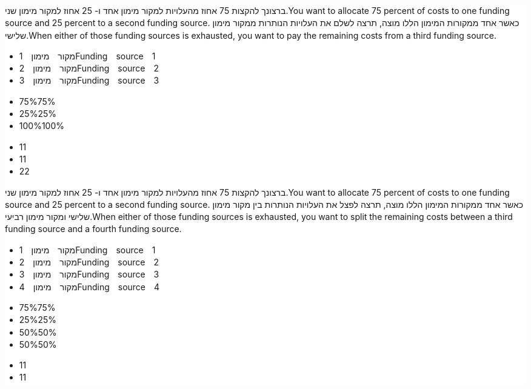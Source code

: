<td><span data-ttu-id="5acb5-157">ברצונך להקצות 75 אחוז מהעלויות למקור מימון אחד ו- 25 אחוז למקור מימון שני.</span><span class="sxs-lookup"><span data-stu-id="5acb5-157">You want to allocate 75 percent of costs to one funding source and 25 percent to a second funding source.</span></span> <span data-ttu-id="5acb5-158">כאשר אחד ממקורות המימון הללו מוצה, תרצה לשלם את העלויות הנותרות ממקור מימון שלישי.</span><span class="sxs-lookup"><span data-stu-id="5acb5-158">When either of those funding sources is exhausted, you want to pay the remaining costs from a third funding source.</span></span></td>
<td><ul>
<li><span data-ttu-id="5acb5-159">מקור　מימון　1</span><span class="sxs-lookup"><span data-stu-id="5acb5-159">Funding　source　1</span></span></li>
<li><span data-ttu-id="5acb5-160">מקור　מימון　2</span><span class="sxs-lookup"><span data-stu-id="5acb5-160">Funding　source　2</span></span></li>
<li><span data-ttu-id="5acb5-161">מקור　מימון　3</span><span class="sxs-lookup"><span data-stu-id="5acb5-161">Funding　source　3</span></span></li>
</ul></td>
<td><ul>
<li><span data-ttu-id="5acb5-162">75%</span><span class="sxs-lookup"><span data-stu-id="5acb5-162">75%</span></span></li>
<li><span data-ttu-id="5acb5-163">25%</span><span class="sxs-lookup"><span data-stu-id="5acb5-163">25%</span></span></li>
<li><span data-ttu-id="5acb5-164">100%</span><span class="sxs-lookup"><span data-stu-id="5acb5-164">100%</span></span></li>
</ul></td>
<td><ul>
<li><span data-ttu-id="5acb5-165">1</span><span class="sxs-lookup"><span data-stu-id="5acb5-165">1</span></span></li>
<li><span data-ttu-id="5acb5-166">1</span><span class="sxs-lookup"><span data-stu-id="5acb5-166">1</span></span></li>
<li><span data-ttu-id="5acb5-167">2</span><span class="sxs-lookup"><span data-stu-id="5acb5-167">2</span></span></li>
</ul></td>
</tr>
<tr class="even">
<td><span data-ttu-id="5acb5-168">ברצונך להקצות 75 אחוז מהעלויות למקור מימון אחד ו- 25 אחוז למקור מימון שני.</span><span class="sxs-lookup"><span data-stu-id="5acb5-168">You want to allocate 75 percent of costs to one funding source and 25 percent to a second funding source.</span></span> <span data-ttu-id="5acb5-169">כאשר אחד ממקורות המימון הללו מוצה, תרצה לפצל את העלויות הנותרות בין מקור מימון שלישי ומקור מימון רביעי.</span><span class="sxs-lookup"><span data-stu-id="5acb5-169">When either of those funding sources is exhausted, you want to split the remaining costs between a third funding source and a fourth funding source.</span></span></td>
<td><ul>
<li><span data-ttu-id="5acb5-170">מקור　מימון　1</span><span class="sxs-lookup"><span data-stu-id="5acb5-170">Funding　source　1</span></span></li>
<li><span data-ttu-id="5acb5-171">מקור　מימון　2</span><span class="sxs-lookup"><span data-stu-id="5acb5-171">Funding　source　2</span></span></li>
<li><span data-ttu-id="5acb5-172">מקור　מימון　3</span><span class="sxs-lookup"><span data-stu-id="5acb5-172">Funding　source　3</span></span></li>
<li><span data-ttu-id="5acb5-173">מקור　מימון　4</span><span class="sxs-lookup"><span data-stu-id="5acb5-173">Funding　source　4</span></span></li>
</ul></td>
<td><ul>
<li><span data-ttu-id="5acb5-174">75%</span><span class="sxs-lookup"><span data-stu-id="5acb5-174">75%</span></span></li>
<li><span data-ttu-id="5acb5-175">25%</span><span class="sxs-lookup"><span data-stu-id="5acb5-175">25%</span></span></li>
<li><span data-ttu-id="5acb5-176">50%</span><span class="sxs-lookup"><span data-stu-id="5acb5-176">50%</span></span></li>
<li><span data-ttu-id="5acb5-177">50%</span><span class="sxs-lookup"><span data-stu-id="5acb5-177">50%</span></span></li>
</ul></td>
<td><ul>
<li><span data-ttu-id="5acb5-178">1</span><span class="sxs-lookup"><span data-stu-id="5acb5-178">1</span></span></li>
<li><span data-ttu-id="5acb5-179">1</span><span class="sxs-lookup"><span data-stu-id="5acb5-179">1</span></span></li>